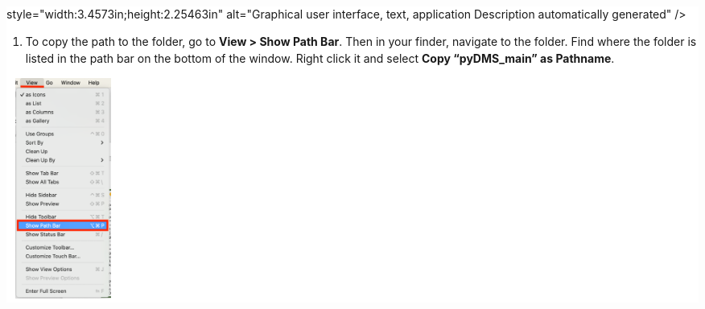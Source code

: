 style="width:3.4573in;height:2.25463in"
alt="Graphical user interface, text, application Description automatically generated" />

1.  To copy the path to the folder, go to **View \> Show Path Bar**.
    Then in your finder, navigate to the folder. Find where the folder
    is listed in the path bar on the bottom of the window. Right click
    it and select **Copy “pyDMS_main” as Pathname**.

<img src="Sharpening_API_Code-Mac_images/media/image31.png"
style="width:1.47454in;height:2.85691in"
alt="Graphical user interface, application Description automatically generated" />